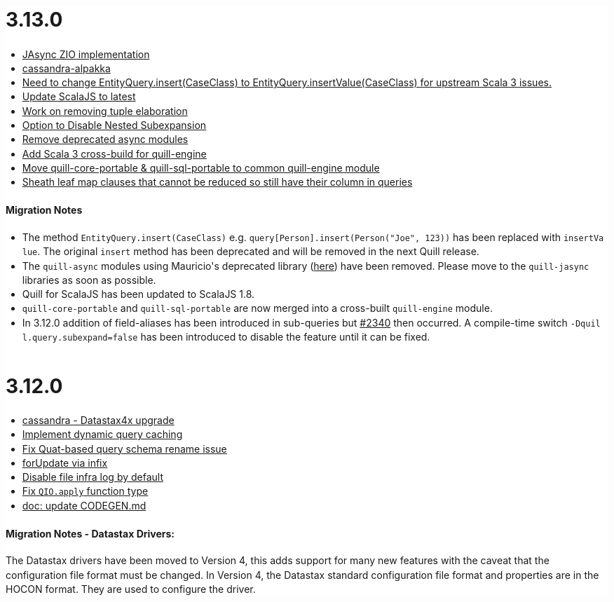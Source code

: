 # 3.13.0

- [JAsync ZIO implementation](https://github.com/zio/zio-quill/pull/2267)
- [cassandra-alpakka](https://github.com/zio/zio-quill/pull/2365)
- [Need to change EntityQuery.insert(CaseClass) to EntityQuery.insertValue(CaseClass) for upstream Scala 3 issues.](https://github.com/zio/zio-quill/pull/2379)
- [Update ScalaJS to latest](https://github.com/zio/zio-quill/pull/2364)
- [Work on removing tuple elaboration](https://github.com/zio/zio-quill/pull/2381)
- [Option to Disable Nested Subexpansion](https://github.com/zio/zio-quill/pull/2383)
- [Remove deprecated async modules](https://github.com/zio/zio-quill/pull/2362)
- [Add Scala 3 cross-build for quill-engine](https://github.com/zio/zio-quill/pull/2361)
- [Move quill-core-portable & quill-sql-portable to common quill-engine module](https://github.com/zio/zio-quill/pull/2360)
- [Sheath leaf map clauses that cannot be reduced so still have their column in queries](https://github.com/zio/zio-quill/pull/2352)

#### Migration Notes
* The method `EntityQuery.insert(CaseClass)` e.g. `query[Person].insert(Person("Joe", 123))` has been replaced with `insertValue`.
  The original `insert` method has been deprecated and will be removed in the next Quill release.
* The `quill-async` modules using Mauricio's deprecated library ([here](https://github.com/mauricio/postgresql-async))
  have been removed. Please move to the `quill-jasync` libraries as soon as possible.
* Quill for ScalaJS has been updated to ScalaJS 1.8.
* `quill-core-portable` and `quill-sql-portable` are now merged into a cross-built `quill-engine` module.
* In 3.12.0 addition of field-aliases has been introduced in sub-queries but [#2340](https://github.com/zio/zio-quill/issues/2340)
  then occurred. A compile-time switch `-Dquill.query.subexpand=false` has been introduced to disable the feature
  until it can be fixed.

# 3.12.0

- [cassandra - Datastax4x upgrade](https://github.com/getquill/quill/pull/2315)
- [Implement dynamic query caching](https://github.com/getquill/quill/pull/2088)
- [Fix Quat-based query schema rename issue](https://github.com/getquill/quill/pull/2322)
- [forUpdate via infix](https://github.com/getquill/quill/pull/2268)
- [Disable file infra log by default](https://github.com/getquill/quill/pull/2332)
- [Fix `QIO.apply` function type](https://github.com/getquill/quill/pull/2318)
- [doc: update CODEGEN.md](https://github.com/getquill/quill/pull/2316)

#### Migration Notes - Datastax Drivers:

The Datastax drivers have been moved to Version 4, this adds support for many new features with the caveat that the configuration
file format must be changed. In Version 4, the Datastax standard configuration file format and properties
are in the HOCON format. They are used to configure the driver.
